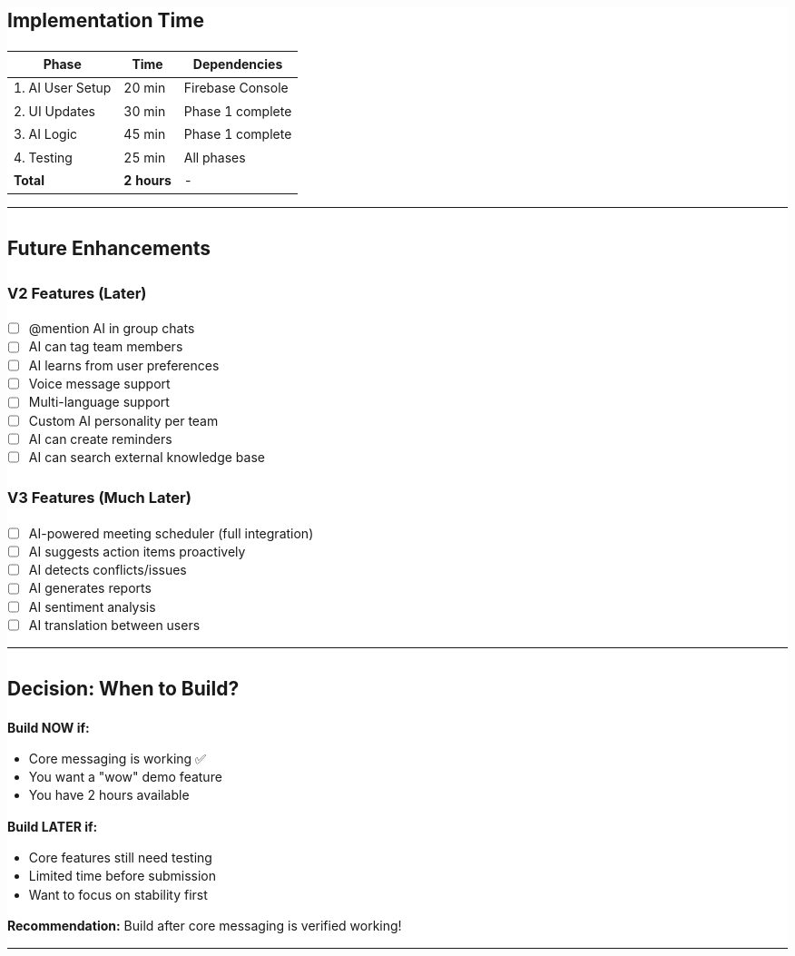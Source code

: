 ## Implementation Time

| Phase | Time | Dependencies |
|-------|------|--------------|
| 1. AI User Setup | 20 min | Firebase Console |
| 2. UI Updates | 30 min | Phase 1 complete |
| 3. AI Logic | 45 min | Phase 1 complete |
| 4. Testing | 25 min | All phases |
| **Total** | **2 hours** | - |

---

## Future Enhancements

### V2 Features (Later)
- [ ] @mention AI in group chats
- [ ] AI can tag team members
- [ ] AI learns from user preferences
- [ ] Voice message support
- [ ] Multi-language support
- [ ] Custom AI personality per team
- [ ] AI can create reminders
- [ ] AI can search external knowledge base

### V3 Features (Much Later)
- [ ] AI-powered meeting scheduler (full integration)
- [ ] AI suggests action items proactively
- [ ] AI detects conflicts/issues
- [ ] AI generates reports
- [ ] AI sentiment analysis
- [ ] AI translation between users

---

## Decision: When to Build?

**Build NOW if:**
- Core messaging is working ✅
- You want a "wow" demo feature
- You have 2 hours available

**Build LATER if:**
- Core features still need testing
- Limited time before submission
- Want to focus on stability first

**Recommendation:** Build after core messaging is verified working! 

---